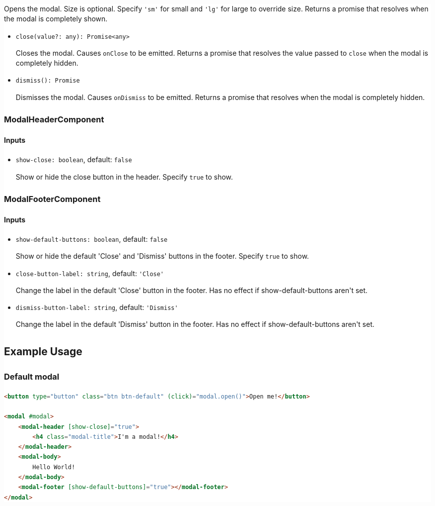    Opens the modal. Size is optional. Specify `'sm'` for small and `'lg'` for large to override size. Returns a promise that resolves when the modal is completely shown.
   
- `close(value?: any): Promise<any>`

   Closes the modal. Causes `onClose` to be emitted. Returns a promise that resolves the value passed to `close` when the modal is completely hidden.

- `dismiss(): Promise`

   Dismisses the modal. Causes `onDismiss` to be emitted. Returns a promise that resolves when the modal is completely hidden.

### ModalHeaderComponent

#### Inputs

- `show-close: boolean`, default: `false`

   Show or hide the close button in the header. Specify `true` to show.
   
### ModalFooterComponent

#### Inputs

- `show-default-buttons: boolean`, default: `false`

   Show or hide the default 'Close' and 'Dismiss' buttons in the footer. Specify `true` to show.

- `close-button-label: string`, default: `'Close'`

   Change the label in the default 'Close' button in the footer. Has no effect if show-default-buttons aren't set.

- `dismiss-button-label: string`, default: `'Dismiss'`

   Change the label in the default 'Dismiss' button in the footer. Has no effect if show-default-buttons aren't set.

## Example Usage

### Default modal

```html
<button type="button" class="btn btn-default" (click)="modal.open()">Open me!</button>

<modal #modal>
    <modal-header [show-close]="true">
        <h4 class="modal-title">I'm a modal!</h4>
    </modal-header>
    <modal-body>
        Hello World!
    </modal-body>
    <modal-footer [show-default-buttons]="true"></modal-footer>
</modal>
```
    